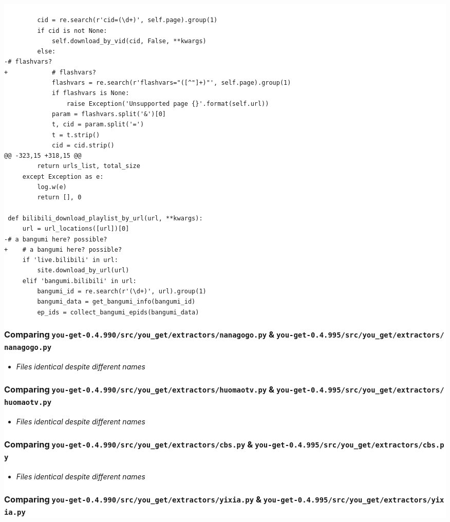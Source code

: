 ```
 
         cid = re.search(r'cid=(\d+)', self.page).group(1)
         if cid is not None:
             self.download_by_vid(cid, False, **kwargs)
         else:
-# flashvars?
+            # flashvars?
             flashvars = re.search(r'flashvars="([^"]+)"', self.page).group(1)
             if flashvars is None:
                 raise Exception('Unsupported page {}'.format(self.url))
             param = flashvars.split('&')[0]
             t, cid = param.split('=')
             t = t.strip()
             cid = cid.strip()
@@ -323,15 +318,15 @@
         return urls_list, total_size
     except Exception as e:
         log.w(e)
         return [], 0
 
 def bilibili_download_playlist_by_url(url, **kwargs):
     url = url_locations([url])[0]
-# a bangumi here? possible?
+    # a bangumi here? possible?
     if 'live.bilibili' in url:
         site.download_by_url(url)
     elif 'bangumi.bilibili' in url:
         bangumi_id = re.search(r'(\d+)', url).group(1)
         bangumi_data = get_bangumi_info(bangumi_id)
         ep_ids = collect_bangumi_epids(bangumi_data)
```

### Comparing `you-get-0.4.990/src/you_get/extractors/nanagogo.py` & `you-get-0.4.995/src/you_get/extractors/nanagogo.py`

 * *Files identical despite different names*

### Comparing `you-get-0.4.990/src/you_get/extractors/huomaotv.py` & `you-get-0.4.995/src/you_get/extractors/huomaotv.py`

 * *Files identical despite different names*

### Comparing `you-get-0.4.990/src/you_get/extractors/cbs.py` & `you-get-0.4.995/src/you_get/extractors/cbs.py`

 * *Files identical despite different names*

### Comparing `you-get-0.4.990/src/you_get/extractors/yixia.py` & `you-get-0.4.995/src/you_get/extractors/yixia.py`
